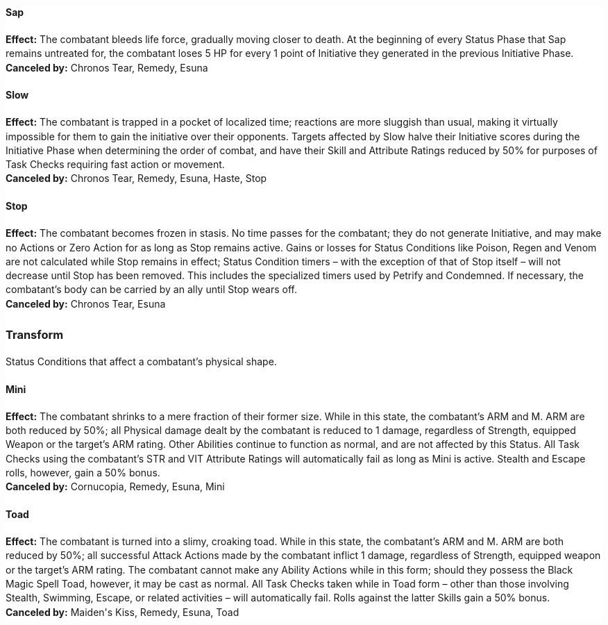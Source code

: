 #### Sap
**Effect:** The combatant bleeds life force, gradually moving closer to
death. At the beginning of every Status Phase that Sap remains
untreated for, the combatant loses 5 HP for every 1 point of
Initiative they generated in the previous Initiative Phase.  
**Canceled by:** Chronos Tear, Remedy, Esuna

#### Slow
**Effect:** The combatant is trapped in a pocket of localized time;
reactions are more sluggish than usual, making it virtually
impossible for them to gain the initiative over their opponents.
Targets affected by Slow halve their Initiative scores during the
Initiative Phase when determining the order of combat, and have
their Skill and Attribute Ratings reduced by 50% for purposes of
Task Checks requiring fast action or movement.  
**Canceled by:** Chronos Tear, Remedy, Esuna, Haste, Stop

#### Stop
**Effect:** The combatant becomes frozen in stasis. No time passes for
the combatant; they do not generate Initiative, and may make no
Actions or Zero Action for as long as Stop remains active. Gains or
losses for Status Conditions like Poison, Regen and Venom are not
calculated while Stop remains in effect; Status Condition timers –
with the exception of that of Stop itself – will not decrease until Stop
has been removed. This includes the specialized timers used by
Petrify and Condemned. If necessary, the combatant’s body can be
carried by an ally until Stop wears off.  
**Canceled by:** Chronos Tear, Esuna

### Transform
Status Conditions that affect a combatant’s physical shape.

#### Mini
**Effect:** The combatant shrinks to a mere fraction of their former size.
While in this state, the combatant’s ARM and M. ARM are both
reduced by 50%; all Physical damage dealt by the combatant is
reduced to 1 damage, regardless of Strength, equipped Weapon or
the target’s ARM rating. Other Abilities continue to function as
normal, and are not affected by this Status. All Task Checks using the
combatant’s STR and VIT Attribute Ratings will automatically fail as
long as Mini is active. Stealth and Escape rolls, however, gain a 50%
bonus.  
**Canceled by:** Cornucopia, Remedy, Esuna, Mini

#### Toad
**Effect:** The combatant is turned into a slimy, croaking toad. While in
this state, the combatant’s ARM and M. ARM are both reduced by
50%; all successful Attack Actions made by the combatant inflict 1
damage, regardless of Strength, equipped weapon or the target’s
ARM rating. The combatant cannot make any Ability Actions while in
this form; should they possess the Black Magic Spell Toad, however,
it may be cast as normal. All Task Checks taken while in Toad form –
other than those involving Stealth, Swimming, Escape, or related
activities – will automatically fail. Rolls against the latter Skills gain a
50% bonus.  
**Canceled by:** Maiden's Kiss, Remedy, Esuna, Toad
